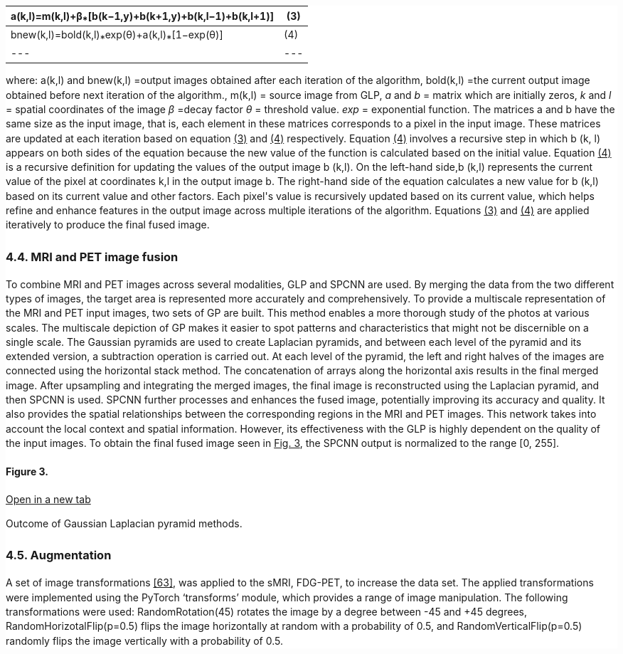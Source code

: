 a(k,l)=m(k,l)+β⁎[b(k−1,y)+b(k+1,y)+b(k,l−1)+b(k,l+1)] | (3)  
---|---  
bnew(k,l)=bold(k,l)⁎exp(θ)+a(k,l)⁎[1−exp(θ)] | (4)  
---|---  
  
where: a(k,l) and bnew(k,l) =output images obtained after each iteration of the algorithm, bold(k,l) =the current output image obtained before next iteration of the algorithm., m(k,l) = source image from GLP, _a_ and _b_ = matrix which are initially zeros, _k_ and _l_ = spatial coordinates of the image _β_ =decay factor _θ_ = threshold value. _exp_ = exponential function. The matrices a and b have the same size as the input image, that is, each element in these matrices corresponds to a pixel in the input image. These matrices are updated at each iteration based on equation [(3)](#fm0030) and [(4)](#fm0040) respectively. Equation [(4)](#fm0040) involves a recursive step in which b (k, l) appears on both sides of the equation because the new value of the function is calculated based on the initial value. Equation [(4)](#fm0040) is a recursive definition for updating the values of the output image b (k,l). On the left-hand side,b (k,l) represents the current value of the pixel at coordinates k,l in the output image b. The right-hand side of the equation calculates a new value for b (k,l) based on its current value and other factors. Each pixel's value is recursively updated based on its current value, which helps refine and enhance features in the output image across multiple iterations of the algorithm. Equations [(3)](#fm0030) and [(4)](#fm0040) are applied iteratively to produce the final fused image.

### 4.4. MRI and PET image fusion

To combine MRI and PET images across several modalities, GLP and SPCNN are used. By merging the data from the two different types of images, the target area is represented more accurately and comprehensively. To provide a multiscale representation of the MRI and PET input images, two sets of GP are built. This method enables a more thorough study of the photos at various scales. The multiscale depiction of GP makes it easier to spot patterns and characteristics that might not be discernible on a single scale. The Gaussian pyramids are used to create Laplacian pyramids, and between each level of the pyramid and its extended version, a subtraction operation is carried out. At each level of the pyramid, the left and right halves of the images are connected using the horizontal stack method. The concatenation of arrays along the horizontal axis results in the final merged image. After upsampling and integrating the merged images, the final image is reconstructed using the Laplacian pyramid, and then SPCNN is used. SPCNN further processes and enhances the fused image, potentially improving its accuracy and quality. It also provides the spatial relationships between the corresponding regions in the MRI and PET images. This network takes into account the local context and spatial information. However, its effectiveness with the GLP is highly dependent on the quality of the input images. To obtain the final fused image seen in [Fig. 3](#fg0030), the SPCNN output is normalized to the range [0, 255].

#### Figure 3.

[Open in a new tab](figure/fg0030/)

Outcome of Gaussian Laplacian pyramid methods.

### 4.5. Augmentation

A set of image transformations [[63]](#br0630), was applied to the sMRI, FDG-PET, to increase the data set. The applied transformations were implemented using the PyTorch ‘transforms’ module, which provides a range of image manipulation. The following transformations were used: RandomRotation(45) rotates the image by a degree between -45 and +45 degrees, RandomHorizotalFlip(p=0.5) flips the image horizontally at random with a probability of 0.5, and RandomVerticalFlip(p=0.5) randomly flips the image vertically with a probability of 0.5.
